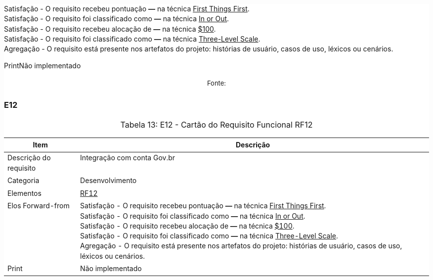 Satisfação - O requisito recebeu pontuação <b>—</b> na técnica <a href="https://requisitos-de-software.github.io/2025.1-ReceitaFederal/Elicitacao/Tecnicas-de-Priorização/First-Things-First">First Things First</a>.<br>
Satisfação - O requisito foi classificado como <b>—</b> na técnica <a href="https://requisitos-de-software.github.io/2025.1-ReceitaFederal/Elicitacao/Tecnicas-de-Priorização/In-or-Out/#RF">In or Out</a>.<br>
Satisfação - O requisito recebeu alocação de <b>—</b> na técnica <a href="https://requisitos-de-software.github.io/2025.1-ReceitaFederal/Elicitacao/Tecnicas-de-Priorização/100-Test/#Req">$100</a>.<br>
Satisfação - O requisito foi classificado como <b>—</b> na técnica <a href="https://requisitos-de-software.github.io/2025.1-ReceitaFederal/Elicitacao/Tecnicas-de-Priorização/Three-Level-Scale/#RF">Three-Level Scale</a>.<br>
Agregação - O requisito está presente nos artefatos do projeto: histórias de usuário, casos de uso, léxicos ou cenários.
</td></tr>
    <tr><td>Print</td><td>Não implementado</td></tr>
  </tbody>
</table>
</div>

<font size="2"><p style="text-align: center">Fonte: </p></font>


### <a name="RF12"></a> E12

<font size="3"><p style="text-align: center">Tabela 13: E12 - Cartão do Requisito Funcional RF12</p></font>

<div align="center">
<table>
  <thead>
    <tr>
      <th>Item</th>
      <th>Descrição</th>
    </tr>
  </thead>
  <tbody>
    <tr><td>Descrição do requisito</td><td>Integração com conta Gov.br</td></tr>
    <tr><td>Categoria</td><td>Desenvolvimento</td></tr>
    <tr><td>Elementos</td><td><a href='https://requisitos-de-software.github.io/2025.1-ReceitaFederal/Elicitacao/Requisitos-elicitados/#RF12'>RF12</a></td></tr>
    <tr><td>Elos Forward-from</td><td>
Satisfação - O requisito recebeu pontuação <b>—</b> na técnica <a href="https://requisitos-de-software.github.io/2025.1-ReceitaFederal/Elicitacao/Tecnicas-de-Priorização/First-Things-First">First Things First</a>.<br>
Satisfação - O requisito foi classificado como <b>—</b> na técnica <a href="https://requisitos-de-software.github.io/2025.1-ReceitaFederal/Elicitacao/Tecnicas-de-Priorização/In-or-Out/#RF">In or Out</a>.<br>
Satisfação - O requisito recebeu alocação de <b>—</b> na técnica <a href="https://requisitos-de-software.github.io/2025.1-ReceitaFederal/Elicitacao/Tecnicas-de-Priorização/100-Test/#Req">$100</a>.<br>
Satisfação - O requisito foi classificado como <b>—</b> na técnica <a href="https://requisitos-de-software.github.io/2025.1-ReceitaFederal/Elicitacao/Tecnicas-de-Priorização/Three-Level-Scale/#RF">Three-Level Scale</a>.<br>
Agregação - O requisito está presente nos artefatos do projeto: histórias de usuário, casos de uso, léxicos ou cenários.
</td></tr>
    <tr><td>Print</td><td>Não implementado</td></tr>
  </tbody>
</table>
</div>
